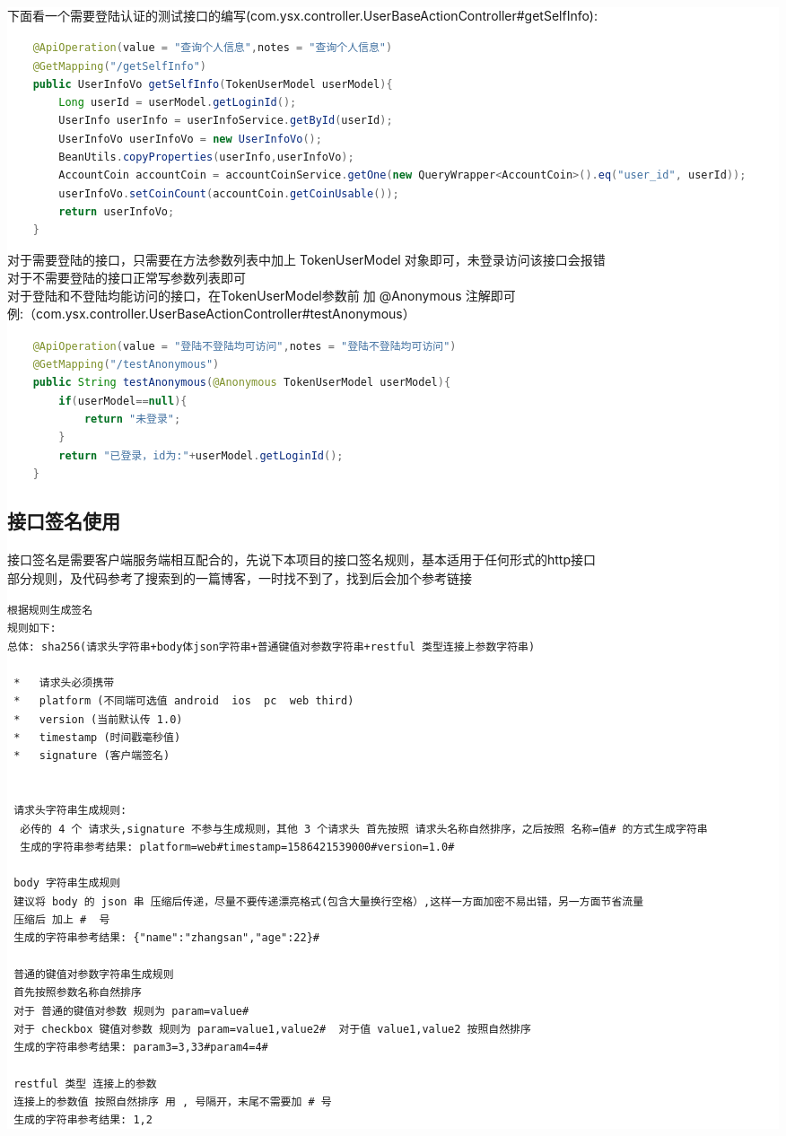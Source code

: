 下面看一个需要登陆认证的测试接口的编写(com.ysx.controller.UserBaseActionController#getSelfInfo):
```java
    @ApiOperation(value = "查询个人信息",notes = "查询个人信息")
    @GetMapping("/getSelfInfo")
    public UserInfoVo getSelfInfo(TokenUserModel userModel){
        Long userId = userModel.getLoginId();
        UserInfo userInfo = userInfoService.getById(userId);
        UserInfoVo userInfoVo = new UserInfoVo();
        BeanUtils.copyProperties(userInfo,userInfoVo);
        AccountCoin accountCoin = accountCoinService.getOne(new QueryWrapper<AccountCoin>().eq("user_id", userId));
        userInfoVo.setCoinCount(accountCoin.getCoinUsable());
        return userInfoVo;
    }
```
对于需要登陆的接口，只需要在方法参数列表中加上 TokenUserModel 对象即可，未登录访问该接口会报错  
对于不需要登陆的接口正常写参数列表即可  
对于登陆和不登陆均能访问的接口，在TokenUserModel参数前 加 @Anonymous 注解即可  
例:（com.ysx.controller.UserBaseActionController#testAnonymous）
```java
    @ApiOperation(value = "登陆不登陆均可访问",notes = "登陆不登陆均可访问")
    @GetMapping("/testAnonymous")
    public String testAnonymous(@Anonymous TokenUserModel userModel){
        if(userModel==null){
            return "未登录";
        }
        return "已登录，id为:"+userModel.getLoginId();
    }
```
## 接口签名使用
接口签名是需要客户端服务端相互配合的，先说下本项目的接口签名规则，基本适用于任何形式的http接口  
部分规则，及代码参考了搜索到的一篇博客，一时找不到了，找到后会加个参考链接
```
根据规则生成签名
规则如下:
总体: sha256(请求头字符串+body体json字符串+普通键值对参数字符串+restful 类型连接上参数字符串)

 *   请求头必须携带
 *   platform (不同端可选值 android  ios  pc  web third)
 *   version (当前默认传 1.0)
 *   timestamp (时间戳毫秒值)
 *   signature (客户端签名)


 请求头字符串生成规则:
  必传的 4 个 请求头,signature 不参与生成规则，其他 3 个请求头 首先按照 请求头名称自然排序，之后按照 名称=值# 的方式生成字符串
  生成的字符串参考结果: platform=web#timestamp=1586421539000#version=1.0#

 body 字符串生成规则
 建议将 body 的 json 串 压缩后传递，尽量不要传递漂亮格式(包含大量换行空格）,这样一方面加密不易出错，另一方面节省流量
 压缩后 加上 #  号
 生成的字符串参考结果: {"name":"zhangsan","age":22}#

 普通的键值对参数字符串生成规则
 首先按照参数名称自然排序
 对于 普通的键值对参数 规则为 param=value#
 对于 checkbox 键值对参数 规则为 param=value1,value2#  对于值 value1,value2 按照自然排序
 生成的字符串参考结果: param3=3,33#param4=4#

 restful 类型 连接上的参数
 连接上的参数值 按照自然排序 用 , 号隔开，末尾不需要加 # 号
 生成的字符串参考结果: 1,2

```